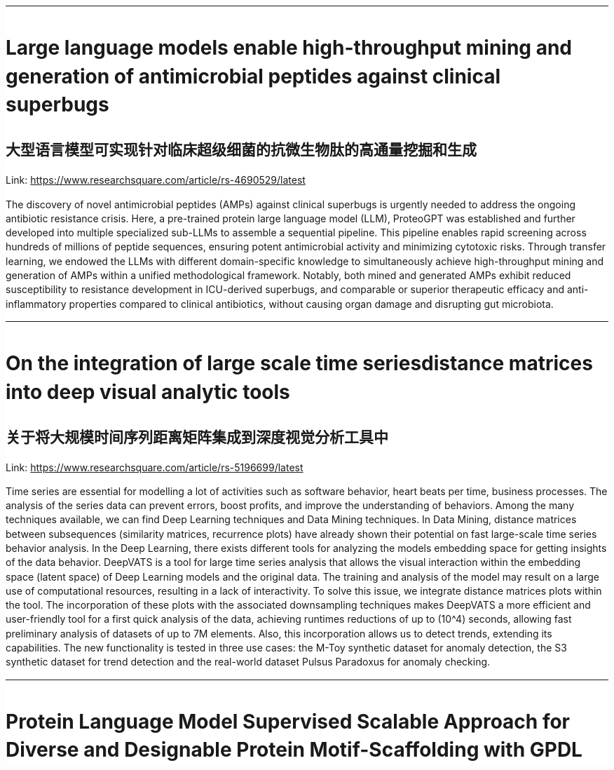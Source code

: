 
---
# Large language models enable high-throughput mining and generation of antimicrobial peptides against clinical superbugs

## 大型语言模型可实现针对临床超级细菌的抗微生物肽的高通量挖掘和生成

Link: https://www.researchsquare.com/article/rs-4690529/latest

The discovery of novel antimicrobial peptides (AMPs) against clinical superbugs is urgently needed to address the ongoing antibiotic resistance crisis. Here, a pre-trained protein large language model (LLM), ProteoGPT was established and further developed into multiple specialized sub-LLMs to assemble a sequential pipeline. This pipeline enables rapid screening across hundreds of millions of peptide sequences, ensuring potent antimicrobial activity and minimizing cytotoxic risks. Through transfer learning, we endowed the LLMs with different domain-specific knowledge to simultaneously achieve high-throughput mining and generation of AMPs within a unified methodological framework. Notably, both mined and generated AMPs exhibit reduced susceptibility to resistance development in ICU-derived superbugs, and comparable or superior therapeutic efficacy and anti-inflammatory properties compared to clinical antibiotics, without causing organ damage and disrupting gut microbiota.


---
# On the integration of large scale time seriesdistance matrices into deep visual analytic tools

## 关于将大规模时间序列距离矩阵集成到深度视觉分析工具中

Link: https://www.researchsquare.com/article/rs-5196699/latest

Time series are essential for modelling a lot of activities such as software behavior, heart beats per time, business processes. The analysis of the series data can prevent errors, boost profits, and improve the understanding of behaviors. Among the many techniques available, we can find Deep Learning techniques and Data Mining techniques. In Data Mining, distance matrices between subsequences (similarity matrices, recurrence plots) have already shown their potential on fast large-scale time series behavior analysis. In the Deep Learning, there exists different tools for analyzing the models embedding space for getting insights of the data behavior. DeepVATS is a tool for large time series analysis that allows the visual interaction within the embedding space (latent space) of Deep Learning models and the original data. The training and analysis of the model may result on a large use of computational resources, resulting in a lack of interactivity. To solve this issue, we integrate distance matrices plots within the tool. The incorporation of these plots with the associated downsampling techniques makes DeepVATS a more efficient and user-friendly tool for a first quick analysis of the data, achieving runtimes reductions of up to \(10^4\) seconds, allowing fast preliminary analysis of datasets of up to 7M elements. Also, this incorporation allows us to detect trends, extending its capabilities. The new functionality is tested in three use cases: the M-Toy synthetic dataset for anomaly detection, the S3 synthetic dataset for trend detection and the real-world dataset Pulsus Paradoxus for anomaly checking.


---
# Protein Language Model Supervised Scalable Approach for Diverse and Designable Protein Motif-Scaffolding with GPDL
